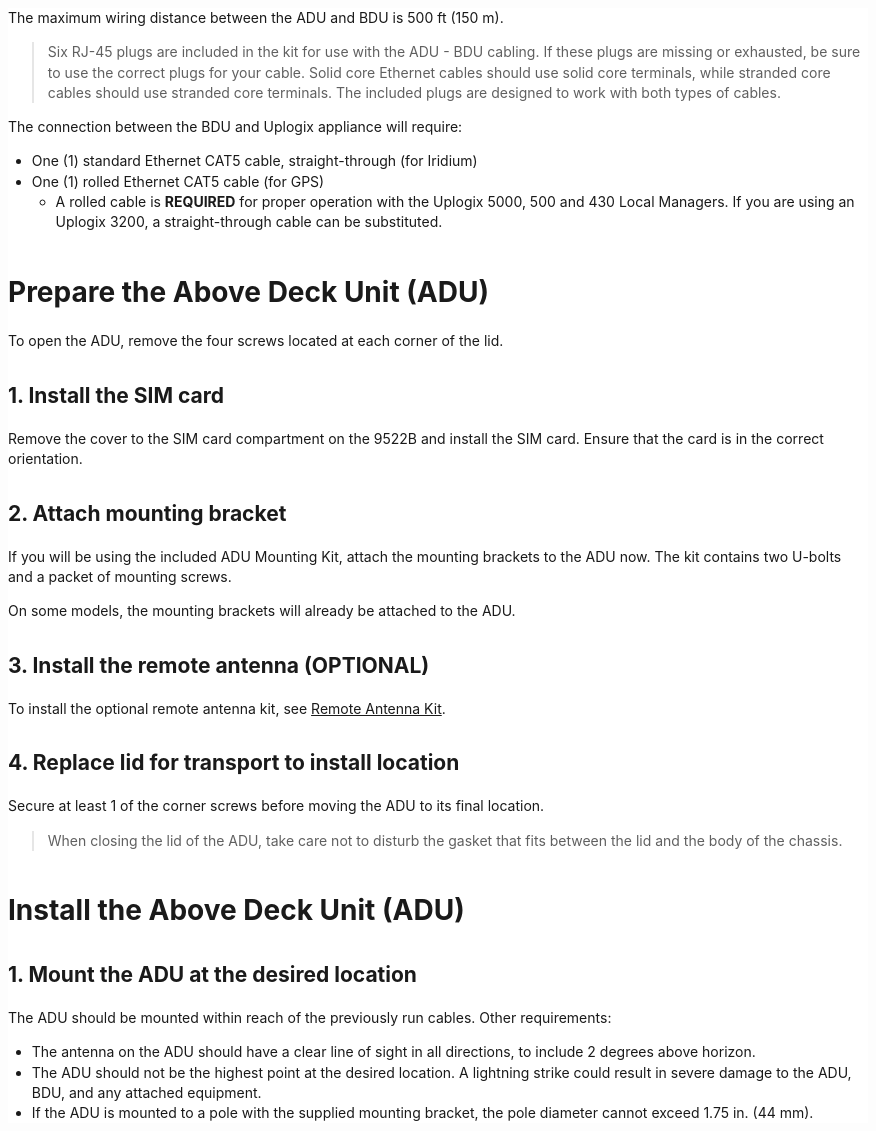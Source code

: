 The maximum wiring distance between the ADU and BDU is 500 ft (150 m).

> Six RJ-45 plugs are included in the kit for use with the ADU - BDU cabling. If these plugs are missing or exhausted, be sure to use the correct plugs for your cable. Solid core Ethernet cables should use solid core terminals, while stranded core cables should use stranded core terminals. The included plugs are designed to work with both types of cables.

The connection between the BDU and Uplogix appliance will require:

* One (1) standard Ethernet CAT5 cable, straight-through (for Iridium)
* One (1) rolled Ethernet CAT5 cable (for GPS)
	* A rolled cable is **REQUIRED** for proper operation with the Uplogix 5000, 500 and 430 Local Managers. If you are using an Uplogix 3200, a straight-through cable can be substituted.

# Prepare the Above Deck Unit (ADU)

To open the ADU, remove the four screws located at each corner of the lid. 

## 1. Install the SIM card

Remove the cover to the SIM card compartment on the 9522B and install the SIM card. Ensure that the card is in the correct orientation.

## 2. Attach mounting bracket

If you will be using the included ADU Mounting Kit, attach the mounting brackets to the ADU now. The kit contains two U-bolts and a packet of mounting screws. 

On some models, the mounting brackets will already be attached to the ADU.

## 3. Install the remote antenna (OPTIONAL)

To install the optional remote antenna kit, see [Remote Antenna Kit](https://uplogix.com/docs/leo-kit-user-guide/physical-installation/remote-antenna-kit).

## 4. Replace lid for transport to install location

Secure at least 1 of the corner screws before moving the ADU to its final location.

> When closing the lid of the ADU, take care not to disturb the gasket that fits between the lid and the body of the chassis.

# Install the Above Deck Unit (ADU)

## 1. Mount the ADU at the desired location

The ADU should be mounted within reach of the previously run cables. Other requirements:

* The antenna on the ADU should have a clear line of sight in all directions, to include 2 degrees above horizon. 
* The ADU should not be the highest point at the desired location. A lightning strike could result in severe damage to the ADU, BDU, and any attached equipment.
* If the ADU is mounted to a pole with the supplied mounting bracket, the pole diameter cannot exceed 1.75 in. (44 mm).
 